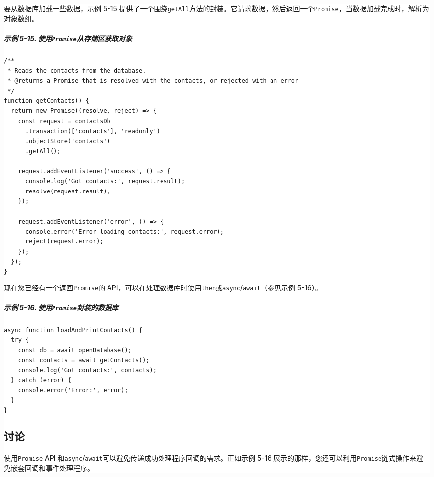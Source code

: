 要从数据库加载一些数据，示例 5-15 提供了一个围绕`getAll`方法的封装。它请求数据，然后返回一个`Promise`，当数据加载完成时，解析为对象数组。

##### 示例 5-15\. 使用`Promise`从存储区获取对象

```
/**
 * Reads the contacts from the database.
 * @returns a Promise that is resolved with the contacts, or rejected with an error
 */
function getContacts() {
  return new Promise((resolve, reject) => {
    const request = contactsDb
      .transaction(['contacts'], 'readonly')
      .objectStore('contacts')
      .getAll();

    request.addEventListener('success', () => {
      console.log('Got contacts:', request.result);
      resolve(request.result);
    });

    request.addEventListener('error', () => {
      console.error('Error loading contacts:', request.error);
      reject(request.error);
    });
  });
}
```

现在您已经有一个返回`Promise`的 API，可以在处理数据库时使用`then`或`async`/`await`（参见示例 5-16）。

##### 示例 5-16\. 使用`Promise`封装的数据库

```
async function loadAndPrintContacts() {
  try {
    const db = await openDatabase();
    const contacts = await getContacts();
    console.log('Got contacts:', contacts);
  } catch (error) {
    console.error('Error:', error);
  }
}
```

## 讨论

使用`Promise` API 和`async`/`await`可以避免传递成功处理程序回调的需求。正如示例 5-16 展示的那样，您还可以利用`Promise`链式操作来避免嵌套回调和事件处理程序。
